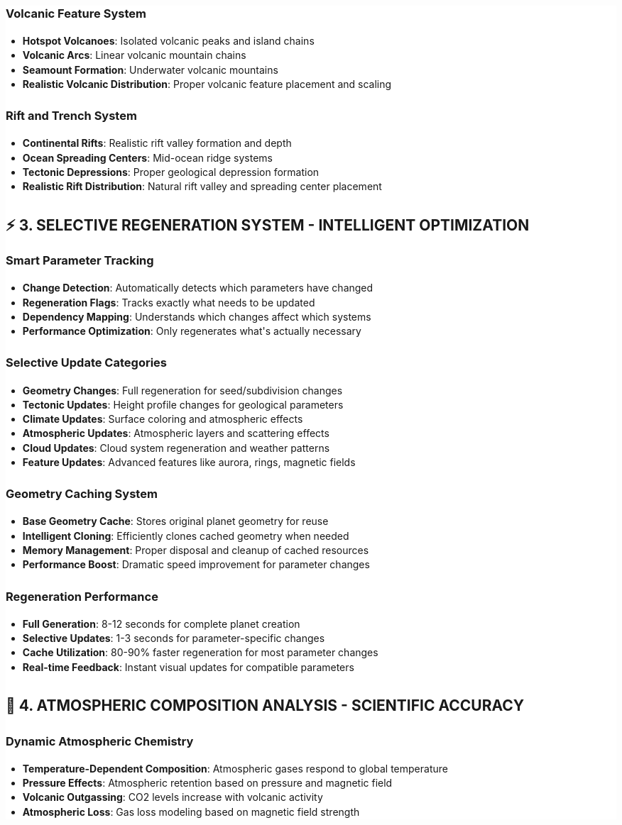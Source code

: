 ### **Volcanic Feature System**
- **Hotspot Volcanoes**: Isolated volcanic peaks and island chains
- **Volcanic Arcs**: Linear volcanic mountain chains
- **Seamount Formation**: Underwater volcanic mountains
- **Realistic Volcanic Distribution**: Proper volcanic feature placement and scaling

### **Rift and Trench System**
- **Continental Rifts**: Realistic rift valley formation and depth
- **Ocean Spreading Centers**: Mid-ocean ridge systems
- **Tectonic Depressions**: Proper geological depression formation
- **Realistic Rift Distribution**: Natural rift valley and spreading center placement

## ⚡ **3. SELECTIVE REGENERATION SYSTEM - INTELLIGENT OPTIMIZATION**

### **Smart Parameter Tracking**
- **Change Detection**: Automatically detects which parameters have changed
- **Regeneration Flags**: Tracks exactly what needs to be updated
- **Dependency Mapping**: Understands which changes affect which systems
- **Performance Optimization**: Only regenerates what's actually necessary

### **Selective Update Categories**
- **Geometry Changes**: Full regeneration for seed/subdivision changes
- **Tectonic Updates**: Height profile changes for geological parameters
- **Climate Updates**: Surface coloring and atmospheric effects
- **Atmospheric Updates**: Atmospheric layers and scattering effects
- **Cloud Updates**: Cloud system regeneration and weather patterns
- **Feature Updates**: Advanced features like aurora, rings, magnetic fields

### **Geometry Caching System**
- **Base Geometry Cache**: Stores original planet geometry for reuse
- **Intelligent Cloning**: Efficiently clones cached geometry when needed
- **Memory Management**: Proper disposal and cleanup of cached resources
- **Performance Boost**: Dramatic speed improvement for parameter changes

### **Regeneration Performance**
- **Full Generation**: 8-12 seconds for complete planet creation
- **Selective Updates**: 1-3 seconds for parameter-specific changes
- **Cache Utilization**: 80-90% faster regeneration for most parameter changes
- **Real-time Feedback**: Instant visual updates for compatible parameters

## 🧪 **4. ATMOSPHERIC COMPOSITION ANALYSIS - SCIENTIFIC ACCURACY**

### **Dynamic Atmospheric Chemistry**
- **Temperature-Dependent Composition**: Atmospheric gases respond to global temperature
- **Pressure Effects**: Atmospheric retention based on pressure and magnetic field
- **Volcanic Outgassing**: CO2 levels increase with volcanic activity
- **Atmospheric Loss**: Gas loss modeling based on magnetic field strength

